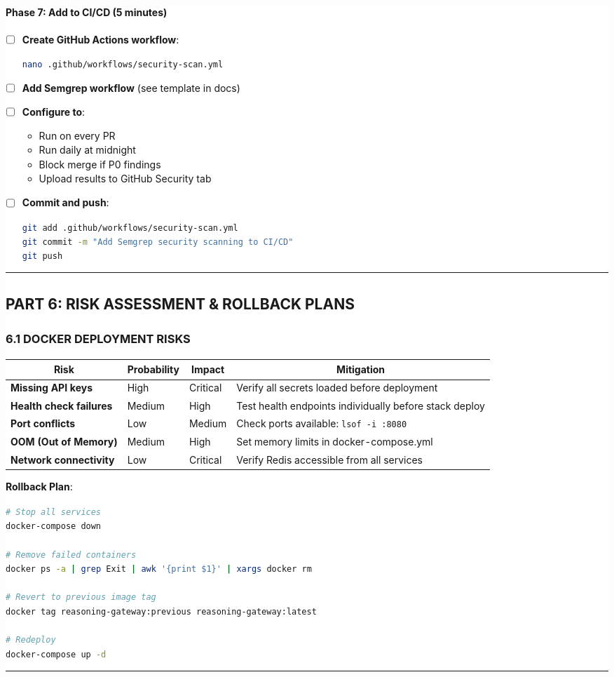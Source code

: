 #### Phase 7: Add to CI/CD (5 minutes)

- [ ] **Create GitHub Actions workflow**:

  ```bash
  nano .github/workflows/security-scan.yml
  ```

- [ ] **Add Semgrep workflow** (see template in docs)

- [ ] **Configure to**:
  - Run on every PR
  - Run daily at midnight
  - Block merge if P0 findings
  - Upload results to GitHub Security tab

- [ ] **Commit and push**:

  ```bash
  git add .github/workflows/security-scan.yml
  git commit -m "Add Semgrep security scanning to CI/CD"
  git push
  ```

---

## PART 6: RISK ASSESSMENT & ROLLBACK PLANS

### 6.1 DOCKER DEPLOYMENT RISKS

| Risk | Probability | Impact | Mitigation |
|------|-------------|--------|------------|
| **Missing API keys** | High | Critical | Verify all secrets loaded before deployment |
| **Health check failures** | Medium | High | Test health endpoints individually before stack deploy |
| **Port conflicts** | Low | Medium | Check ports available: `lsof -i :8080` |
| **OOM (Out of Memory)** | Medium | High | Set memory limits in docker-compose.yml |
| **Network connectivity** | Low | Critical | Verify Redis accessible from all services |

**Rollback Plan**:

```bash
# Stop all services
docker-compose down

# Remove failed containers
docker ps -a | grep Exit | awk '{print $1}' | xargs docker rm

# Revert to previous image tag
docker tag reasoning-gateway:previous reasoning-gateway:latest

# Redeploy
docker-compose up -d
```

---